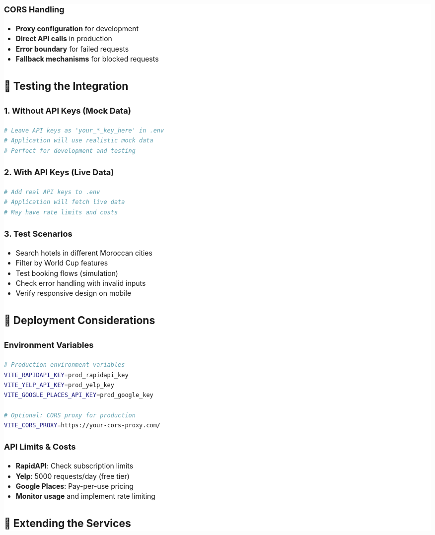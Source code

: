### CORS Handling
- **Proxy configuration** for development
- **Direct API calls** in production
- **Error boundary** for failed requests
- **Fallback mechanisms** for blocked requests

## 🧪 Testing the Integration

### 1. Without API Keys (Mock Data)
```bash
# Leave API keys as 'your_*_key_here' in .env
# Application will use realistic mock data
# Perfect for development and testing
```

### 2. With API Keys (Live Data)
```bash
# Add real API keys to .env
# Application will fetch live data
# May have rate limits and costs
```

### 3. Test Scenarios
- Search hotels in different Moroccan cities
- Filter by World Cup features
- Test booking flows (simulation)
- Check error handling with invalid inputs
- Verify responsive design on mobile

## 🚀 Deployment Considerations

### Environment Variables
```bash
# Production environment variables
VITE_RAPIDAPI_KEY=prod_rapidapi_key
VITE_YELP_API_KEY=prod_yelp_key
VITE_GOOGLE_PLACES_API_KEY=prod_google_key

# Optional: CORS proxy for production
VITE_CORS_PROXY=https://your-cors-proxy.com/
```

### API Limits & Costs
- **RapidAPI**: Check subscription limits
- **Yelp**: 5000 requests/day (free tier)
- **Google Places**: Pay-per-use pricing
- **Monitor usage** and implement rate limiting

## 🔄 Extending the Services
